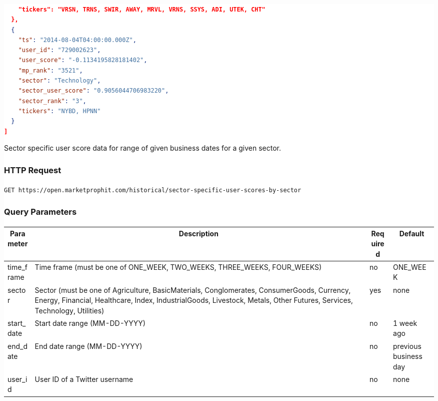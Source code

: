 ```json
    "tickers": "VRSN, TRNS, SWIR, AWAY, MRVL, VRNS, SSYS, ADI, UTEK, CHT"
  },
  {
    "ts": "2014-08-04T04:00:00.000Z",
    "user_id": "729002623",
    "user_score": "-0.1134195828181402",
    "mp_rank": "3521",
    "sector": "Technology",
    "sector_user_score": "0.9056044706983220",
    "sector_rank": "3",
    "tickers": "NYBD, HPNN"
  }
]
```

Sector specific user score data for range of given business dates for a given sector.

### HTTP Request

`GET https://open.marketprophit.com/historical/sector-specific-user-scores-by-sector`

### Query Parameters

Parameter | Description | Required | Default
--------- | ----------- | -------- | -------
time_frame | Time frame (must be one of ONE_WEEK, TWO_WEEKS, THREE_WEEKS, FOUR_WEEKS) | no | ONE_WEEK
sector | Sector (must be one of Agriculture, BasicMaterials, Conglomerates, ConsumerGoods, Currency, Energy, Financial, Healthcare, Index, IndustrialGoods, Livestock, Metals, Other Futures, Services, Technology, Utilities) | yes | none
start_date | Start date range (MM-DD-YYYY) | no | 1 week ago
end_date | End date range (MM-DD-YYYY) | no | previous business day
user_id | User ID of a Twitter username | no | none
